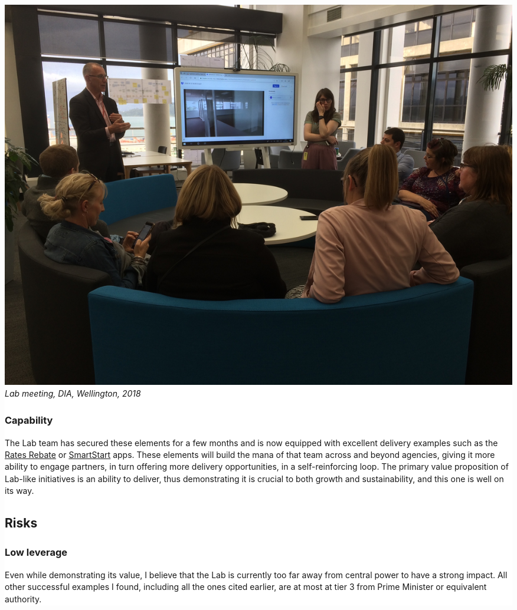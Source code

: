![A gender- and age-diverse group sits in a circle in front of a large screen](/assets/media/Government-innovation-report-Matti-Schneider/image2.jpeg)
_Lab meeting, DIA, Wellington, 2018_

### Capability

The Lab team has secured these elements for a few months and is now equipped with excellent delivery examples such as the [Rates Rebate](https://alpha.ratesrebates.services.govt.nz/app/) or [SmartStart](https://smartstart.services.govt.nz/) apps. These elements will build the mana of that team across and beyond agencies, giving it more ability to engage partners, in turn offering more delivery opportunities, in a self-reinforcing loop. The primary value proposition of Lab-like initiatives is an ability to deliver, thus demonstrating it is crucial to both growth and sustainability, and this one is well on its way.

## Risks

### Low leverage

Even while demonstrating its value, I believe that the Lab is currently too far away from central power to have a strong impact. All other successful examples I found, including all the ones cited earlier, are at most at tier 3 from Prime Minister or equivalent authority.
